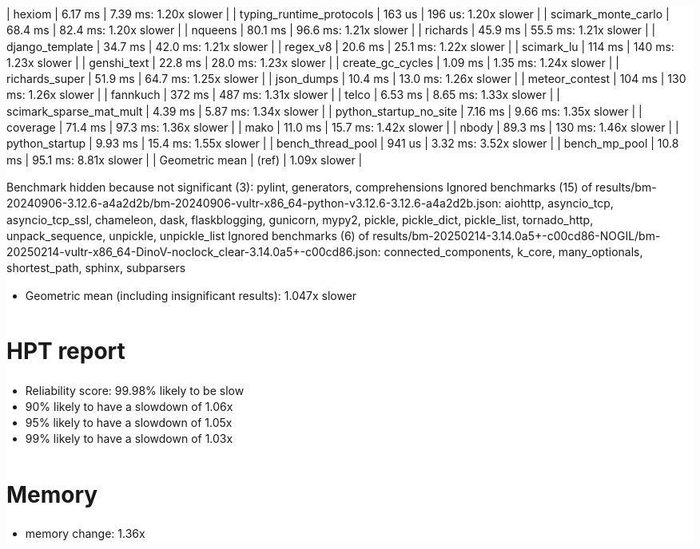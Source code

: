 | hexiom                     | 6.17 ms                                                | 7.39 ms: 1.20x slower                                          |
| typing_runtime_protocols   | 163 us                                                 | 196 us: 1.20x slower                                           |
| scimark_monte_carlo        | 68.4 ms                                                | 82.4 ms: 1.20x slower                                          |
| nqueens                    | 80.1 ms                                                | 96.6 ms: 1.21x slower                                          |
| richards                   | 45.9 ms                                                | 55.5 ms: 1.21x slower                                          |
| django_template            | 34.7 ms                                                | 42.0 ms: 1.21x slower                                          |
| regex_v8                   | 20.6 ms                                                | 25.1 ms: 1.22x slower                                          |
| scimark_lu                 | 114 ms                                                 | 140 ms: 1.23x slower                                           |
| genshi_text                | 22.8 ms                                                | 28.0 ms: 1.23x slower                                          |
| create_gc_cycles           | 1.09 ms                                                | 1.35 ms: 1.24x slower                                          |
| richards_super             | 51.9 ms                                                | 64.7 ms: 1.25x slower                                          |
| json_dumps                 | 10.4 ms                                                | 13.0 ms: 1.26x slower                                          |
| meteor_contest             | 104 ms                                                 | 130 ms: 1.26x slower                                           |
| fannkuch                   | 372 ms                                                 | 487 ms: 1.31x slower                                           |
| telco                      | 6.53 ms                                                | 8.65 ms: 1.33x slower                                          |
| scimark_sparse_mat_mult    | 4.39 ms                                                | 5.87 ms: 1.34x slower                                          |
| python_startup_no_site     | 7.16 ms                                                | 9.66 ms: 1.35x slower                                          |
| coverage                   | 71.4 ms                                                | 97.3 ms: 1.36x slower                                          |
| mako                       | 11.0 ms                                                | 15.7 ms: 1.42x slower                                          |
| nbody                      | 89.3 ms                                                | 130 ms: 1.46x slower                                           |
| python_startup             | 9.93 ms                                                | 15.4 ms: 1.55x slower                                          |
| bench_thread_pool          | 941 us                                                 | 3.32 ms: 3.52x slower                                          |
| bench_mp_pool              | 10.8 ms                                                | 95.1 ms: 8.81x slower                                          |
| Geometric mean             | (ref)                                                  | 1.09x slower                                                   |

Benchmark hidden because not significant (3): pylint, generators, comprehensions
Ignored benchmarks (15) of results/bm-20240906-3.12.6-a4a2d2b/bm-20240906-vultr-x86_64-python-v3.12.6-3.12.6-a4a2d2b.json: aiohttp, asyncio_tcp, asyncio_tcp_ssl, chameleon, dask, flaskblogging, gunicorn, mypy2, pickle, pickle_dict, pickle_list, tornado_http, unpack_sequence, unpickle, unpickle_list
Ignored benchmarks (6) of results/bm-20250214-3.14.0a5+-c00cd86-NOGIL/bm-20250214-vultr-x86_64-DinoV-noclock_clear-3.14.0a5+-c00cd86.json: connected_components, k_core, many_optionals, shortest_path, sphinx, subparsers

- Geometric mean (including insignificant results): 1.047x slower

# HPT report

- Reliability score: 99.98% likely to be slow
- 90% likely to have a slowdown of 1.06x
- 95% likely to have a slowdown of 1.05x
- 99% likely to have a slowdown of 1.03x

# Memory
- memory change: 1.36x